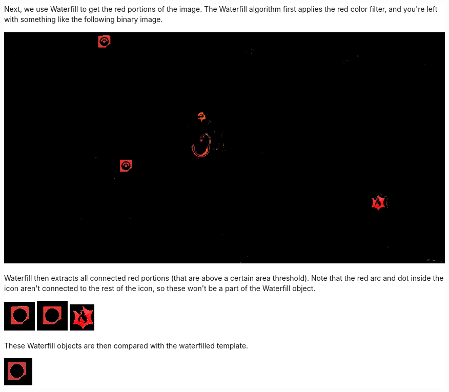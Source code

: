 Next, we use Waterfill to get the red portions of the image. The Waterfill algorithm first applies the red color filter, and you're left with something like the following binary image.

<img src="images//binary-image.png">

Waterfill then extracts all connected red portions (that are above a certain area threshold). Note that the red arc and dot inside the icon aren't connected to the rest of the icon, so these won't be a part of the Waterfill object.

<img src="images//waterfill-obj1.png">
<img src="images//waterfill-obj2.png">
<img src="images//waterfill-obj3.png">

These Waterfill objects are then compared with the waterfilled template. 

<img src="images//template-image-waterfill.png">
